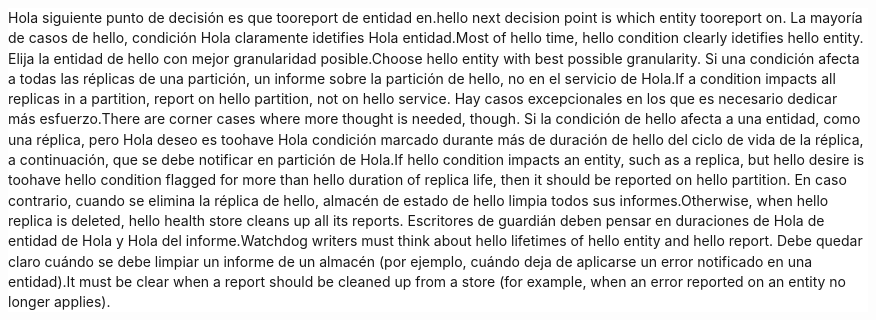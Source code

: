 <span data-ttu-id="4daf1-243">Hola siguiente punto de decisión es que tooreport de entidad en.</span><span class="sxs-lookup"><span data-stu-id="4daf1-243">hello next decision point is which entity tooreport on.</span></span> <span data-ttu-id="4daf1-244">La mayoría de casos de hello, condición Hola claramente idetifies Hola entidad.</span><span class="sxs-lookup"><span data-stu-id="4daf1-244">Most of hello time, hello condition clearly idetifies hello entity.</span></span> <span data-ttu-id="4daf1-245">Elija la entidad de hello con mejor granularidad posible.</span><span class="sxs-lookup"><span data-stu-id="4daf1-245">Choose hello entity with best possible granularity.</span></span> <span data-ttu-id="4daf1-246">Si una condición afecta a todas las réplicas de una partición, un informe sobre la partición de hello, no en el servicio de Hola.</span><span class="sxs-lookup"><span data-stu-id="4daf1-246">If a condition impacts all replicas in a partition, report on hello partition, not on hello service.</span></span> <span data-ttu-id="4daf1-247">Hay casos excepcionales en los que es necesario dedicar más esfuerzo.</span><span class="sxs-lookup"><span data-stu-id="4daf1-247">There are corner cases where more thought is needed, though.</span></span> <span data-ttu-id="4daf1-248">Si la condición de hello afecta a una entidad, como una réplica, pero Hola deseo es toohave Hola condición marcado durante más de duración de hello del ciclo de vida de la réplica, a continuación, que se debe notificar en partición de Hola.</span><span class="sxs-lookup"><span data-stu-id="4daf1-248">If hello condition impacts an entity, such as a replica, but hello desire is toohave hello condition flagged for more than hello duration of replica life, then it should be reported on hello partition.</span></span> <span data-ttu-id="4daf1-249">En caso contrario, cuando se elimina la réplica de hello, almacén de estado de hello limpia todos sus informes.</span><span class="sxs-lookup"><span data-stu-id="4daf1-249">Otherwise, when hello replica is deleted, hello health store cleans up all its reports.</span></span> <span data-ttu-id="4daf1-250">Escritores de guardián deben pensar en duraciones de Hola de entidad de Hola y Hola del informe.</span><span class="sxs-lookup"><span data-stu-id="4daf1-250">Watchdog writers must think about hello lifetimes of hello entity and hello report.</span></span> <span data-ttu-id="4daf1-251">Debe quedar claro cuándo se debe limpiar un informe de un almacén (por ejemplo, cuándo deja de aplicarse un error notificado en una entidad).</span><span class="sxs-lookup"><span data-stu-id="4daf1-251">It must be clear when a report should be cleaned up from a store (for example, when an error reported on an entity no longer applies).</span></span>
